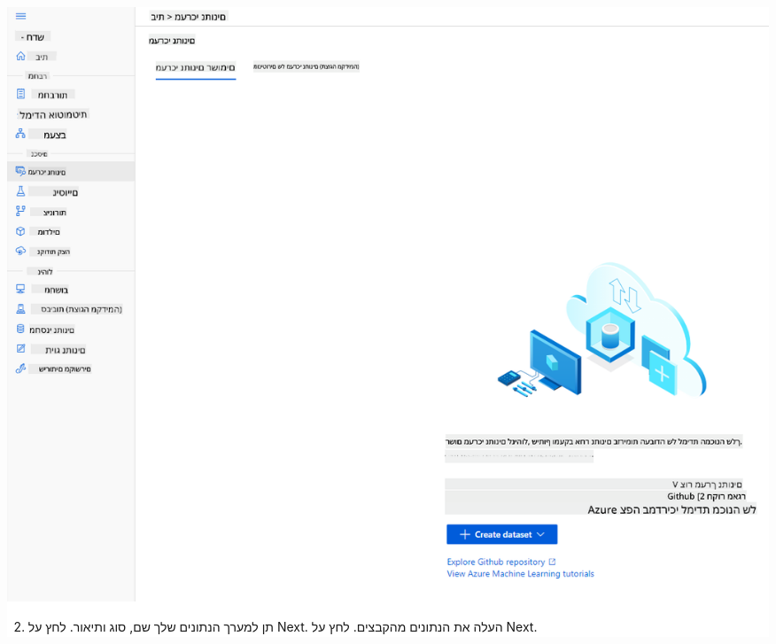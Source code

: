    ![24](../../../../translated_images/dataset-1.e86ab4e10907a6e9c2a72577b51db35f13689cb33702337b8b7032f2ef76dac2.he.png)

2. תן למערך הנתונים שלך שם, סוג ותיאור. לחץ על Next. העלה את הנתונים מהקבצים. לחץ על Next.
